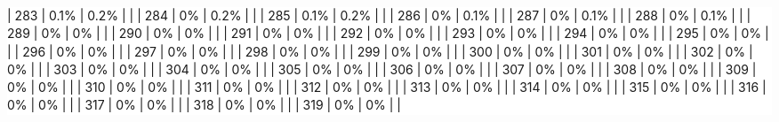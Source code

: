 | 283 | 0.1% | 0.2% |  |
| 284 | 0% | 0.2% |  |
| 285 | 0.1% | 0.2% |  |
| 286 | 0% | 0.1% |  |
| 287 | 0% | 0.1% |  |
| 288 | 0% | 0.1% |  |
| 289 | 0% | 0% |  |
| 290 | 0% | 0% |  |
| 291 | 0% | 0% |  |
| 292 | 0% | 0% |  |
| 293 | 0% | 0% |  |
| 294 | 0% | 0% |  |
| 295 | 0% | 0% |  |
| 296 | 0% | 0% |  |
| 297 | 0% | 0% |  |
| 298 | 0% | 0% |  |
| 299 | 0% | 0% |  |
| 300 | 0% | 0% |  |
| 301 | 0% | 0% |  |
| 302 | 0% | 0% |  |
| 303 | 0% | 0% |  |
| 304 | 0% | 0% |  |
| 305 | 0% | 0% |  |
| 306 | 0% | 0% |  |
| 307 | 0% | 0% |  |
| 308 | 0% | 0% |  |
| 309 | 0% | 0% |  |
| 310 | 0% | 0% |  |
| 311 | 0% | 0% |  |
| 312 | 0% | 0% |  |
| 313 | 0% | 0% |  |
| 314 | 0% | 0% |  |
| 315 | 0% | 0% |  |
| 316 | 0% | 0% |  |
| 317 | 0% | 0% |  |
| 318 | 0% | 0% |  |
| 319 | 0% | 0% |  |